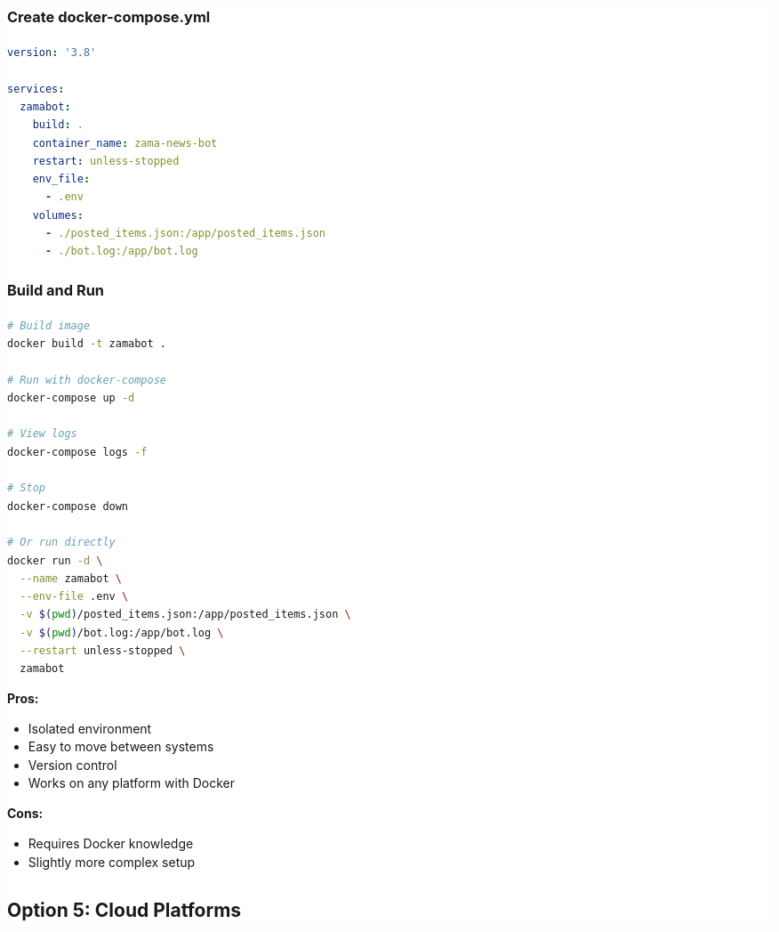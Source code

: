 ### Create docker-compose.yml

```yaml
version: '3.8'

services:
  zamabot:
    build: .
    container_name: zama-news-bot
    restart: unless-stopped
    env_file:
      - .env
    volumes:
      - ./posted_items.json:/app/posted_items.json
      - ./bot.log:/app/bot.log
```

### Build and Run

```bash
# Build image
docker build -t zamabot .

# Run with docker-compose
docker-compose up -d

# View logs
docker-compose logs -f

# Stop
docker-compose down

# Or run directly
docker run -d \
  --name zamabot \
  --env-file .env \
  -v $(pwd)/posted_items.json:/app/posted_items.json \
  -v $(pwd)/bot.log:/app/bot.log \
  --restart unless-stopped \
  zamabot
```

**Pros:**
- Isolated environment
- Easy to move between systems
- Version control
- Works on any platform with Docker

**Cons:**
- Requires Docker knowledge
- Slightly more complex setup

## Option 5: Cloud Platforms
